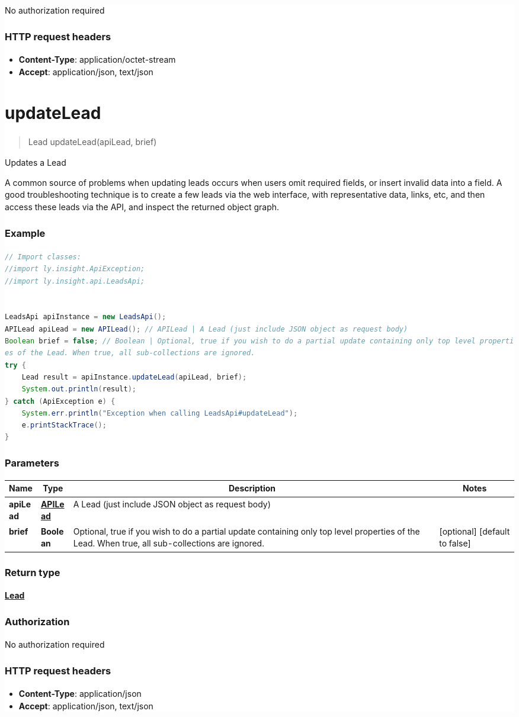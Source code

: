 No authorization required

### HTTP request headers

 - **Content-Type**: application/octet-stream
 - **Accept**: application/json, text/json

<a name="updateLead"></a>
# **updateLead**
> Lead updateLead(apiLead, brief)

Updates a Lead

A common source of problems when updating leads occurs when users omit required fields, or insert             invalid data into a field. A good troubleshooting technique             is to create a few leads via the web interface, with representative data, links, etc, and then access             these leads via the API, and inspect the returned object graph.

### Example
```java
// Import classes:
//import ly.insight.ApiException;
//import ly.insight.api.LeadsApi;


LeadsApi apiInstance = new LeadsApi();
APILead apiLead = new APILead(); // APILead | A Lead (just include JSON object as request body)
Boolean brief = false; // Boolean | Optional, true if you wish to do a partial update containing only top level properties of the Lead. When true, all sub-collections are ignored.
try {
    Lead result = apiInstance.updateLead(apiLead, brief);
    System.out.println(result);
} catch (ApiException e) {
    System.err.println("Exception when calling LeadsApi#updateLead");
    e.printStackTrace();
}
```

### Parameters

Name | Type | Description  | Notes
------------- | ------------- | ------------- | -------------
 **apiLead** | [**APILead**](APILead.md)| A Lead (just include JSON object as request body) |
 **brief** | **Boolean**| Optional, true if you wish to do a partial update containing only top level properties of the Lead. When true, all sub-collections are ignored. | [optional] [default to false]

### Return type

[**Lead**](Lead.md)

### Authorization

No authorization required

### HTTP request headers

 - **Content-Type**: application/json
 - **Accept**: application/json, text/json

